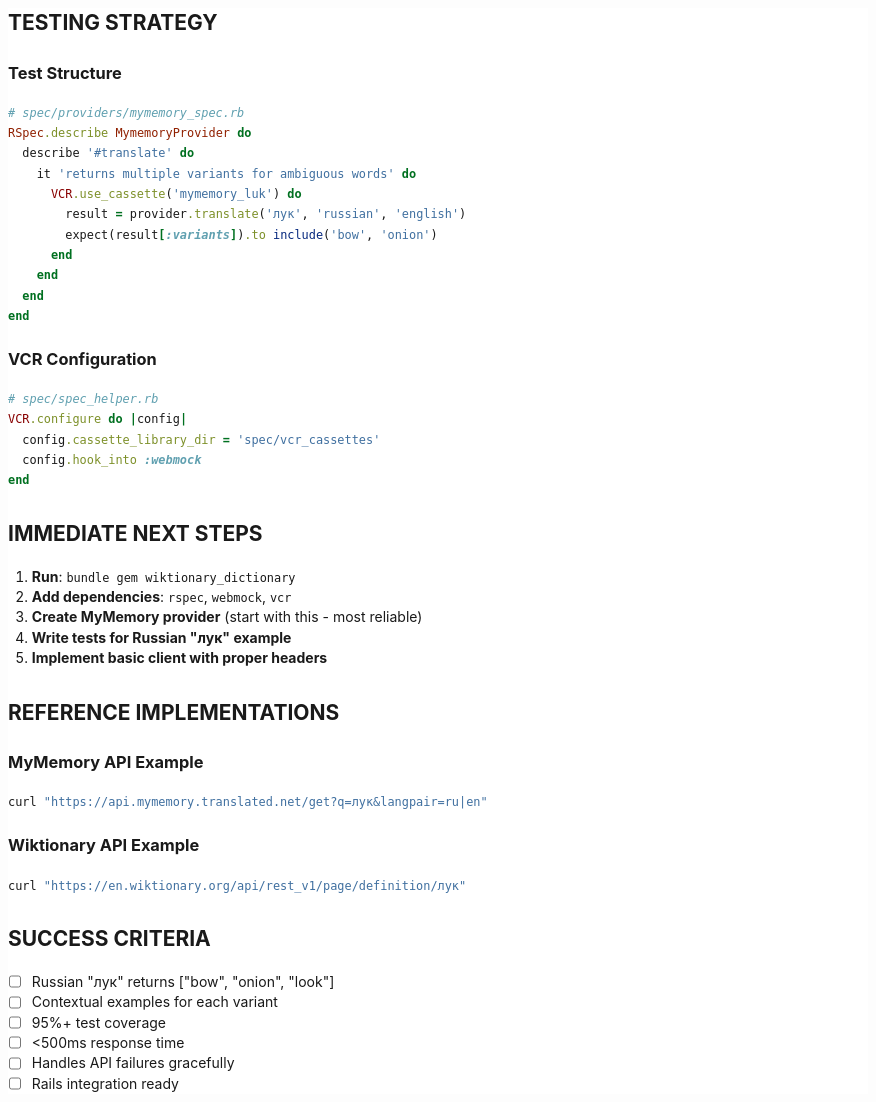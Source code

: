 ## TESTING STRATEGY

### Test Structure
```ruby
# spec/providers/mymemory_spec.rb
RSpec.describe MymemoryProvider do
  describe '#translate' do
    it 'returns multiple variants for ambiguous words' do
      VCR.use_cassette('mymemory_luk') do
        result = provider.translate('лук', 'russian', 'english')
        expect(result[:variants]).to include('bow', 'onion')
      end
    end
  end
end
```

### VCR Configuration
```ruby
# spec/spec_helper.rb
VCR.configure do |config|
  config.cassette_library_dir = 'spec/vcr_cassettes'
  config.hook_into :webmock
end
```

## IMMEDIATE NEXT STEPS

1. **Run**: `bundle gem wiktionary_dictionary`
2. **Add dependencies**: `rspec`, `webmock`, `vcr`
3. **Create MyMemory provider** (start with this - most reliable)
4. **Write tests for Russian "лук" example**
5. **Implement basic client with proper headers**

## REFERENCE IMPLEMENTATIONS

### MyMemory API Example
```bash
curl "https://api.mymemory.translated.net/get?q=лук&langpair=ru|en"
```

### Wiktionary API Example
```bash
curl "https://en.wiktionary.org/api/rest_v1/page/definition/лук"
```

## SUCCESS CRITERIA

- [ ] Russian "лук" returns ["bow", "onion", "look"]
- [ ] Contextual examples for each variant
- [ ] 95%+ test coverage
- [ ] <500ms response time
- [ ] Handles API failures gracefully
- [ ] Rails integration ready
